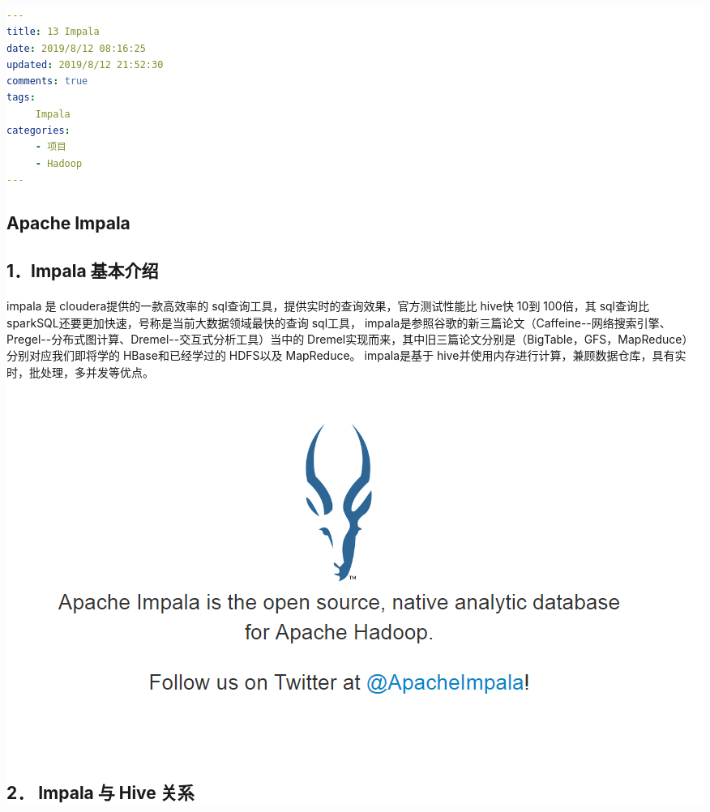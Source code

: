 ```yaml
---
title: 13 Impala
date: 2019/8/12 08:16:25
updated: 2019/8/12 21:52:30
comments: true
tags:
     Impala
categories: 
     - 项目
     - Hadoop
---
```



## Apache Impala

## 1．Impala 基本介绍

impala 是 cloudera提供的一款高效率的 sql查询工具，提供实时的查询效果，官方测试性能比 hive快 10到 100倍，其 sql查询比 sparkSQL还要更加快速，号称是当前大数据领域最快的查询 sql工具，
impala是参照谷歌的新三篇论文（Caffeine--网络搜索引擎、Pregel--分布式图计算、Dremel--交互式分析工具）当中的 Dremel实现而来，其中旧三篇论文分别是（BigTable，GFS，MapReduce）分别对应我们即将学的 HBase和已经学过的 HDFS以及 MapReduce。
impala是基于 hive并使用内存进行计算，兼顾数据仓库，具有实时，批处理，多并发等优点。

![png](ApacheImpala/image1.png)

## 2． Impala 与 Hive 关系
